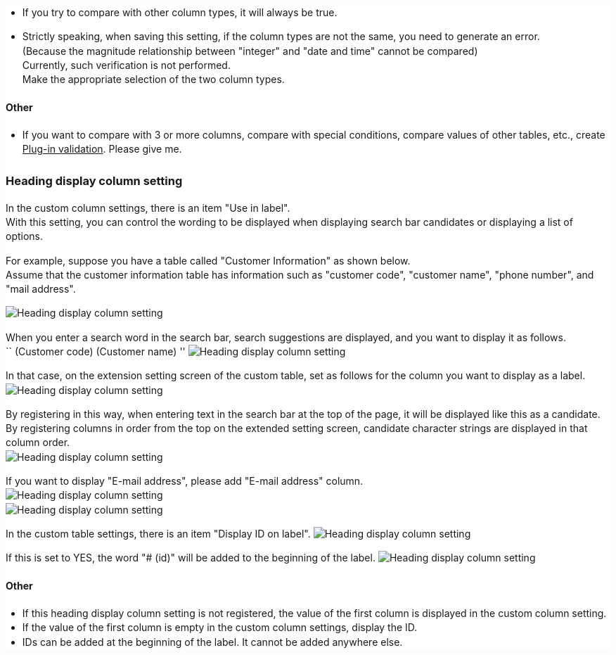 - If you try to compare with other column types, it will always be true.  

- Strictly speaking, when saving this setting, if the column types are not the same, you need to generate an error.  
(Because the magnitude relationship between "integer" and "date and time" cannot be compared)  
Currently, such verification is not performed.  
Make the appropriate selection of the two column types.  

#### Other
- If you want to compare with 3 or more columns, compare with special conditions, compare values ​​of other tables, etc., create [Plug-in validation](/plugin_quickstart_validate). Please give me.

### Heading display column setting
In the custom column settings, there is an item "Use in label".  
With this setting, you can control the wording to be displayed when displaying search bar candidates or displaying a list of options.  

For example, suppose you have a table called "Customer Information" as shown below.  
Assume that the customer information table has information such as "customer code", "customer name", "phone number", and "mail address".  

![Heading display column setting](img/table/label1.png)    

When you enter a search word in the search bar, search suggestions are displayed, and you want to display it as follows.  
`` (Customer code) (Customer name) ''
![Heading display column setting](img/table/label2.png)    
  
In that case, on the extension setting screen of the custom table, set as follows for the column you want to display as a label.  
![Heading display column setting](img/table/label3.png)  
  
By registering in this way, when entering text in the search bar at the top of the page, it will be displayed like this as a candidate.  
By registering columns in order from the top on the extended setting screen, candidate character strings are displayed in that column order.  
![Heading display column setting](img/table/label5.png)  

If you want to display "E-mail address", please add "E-mail address" column.  
![Heading display column setting](img/table/label4.png)  
![Heading display column setting](img/table/label6.png)  
  
In the custom table settings, there is an item "Display ID on label".
![Heading display column setting](img/table/label7.png)  

If this is set to YES, the word "# (id)" will be added to the beginning of the label.
![Heading display column setting](img/table/label8.png)  

#### Other
- If this heading display column setting is not registered, the value of the first column is displayed in the custom column setting.
- If the value of the first column is empty in the custom column settings, display the ID.
- IDs can be added at the beginning of the label. It cannot be added anywhere else.
